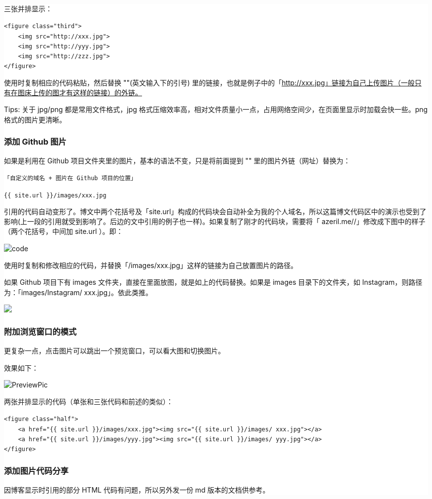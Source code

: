 三张并排显示：

    <figure class="third">
        <img src="http://xxx.jpg">
	    <img src="http://yyy.jpg">
	    <img src="http://zzz.jpg">
    </figure>

使用时复制相应的代码粘贴，然后替换 ""(英文输入下的引号) 里的链接，也就是例子中的「http://xxx.jpg」链接为自己上传图片（一般只有在图床上传的图才有这样的链接）的外链。

Tips: 关于 jpg/png 都是常用文件格式，jpg 格式压缩效率高，相对文件质量小一点，占用网络空间少，在页面里显示时加载会快一些。png 格式的图片更清晰。

### 添加 Github 图片
    
如果是利用在 Github 项目文件夹里的图片，基本的语法不变，只是将前面提到 "" 里的图片外链（网址）替换为：

    「自定义的域名 + 图片在 Github 项目的位置」

```
{{ site.url }}/images/xxx.jpg
```

引用的代码自动变形了。博文中两个花括号及「site.url」构成的代码块会自动补全为我的个人域名，所以这篇博文代码区中的演示也受到了影响(上一段的引用就受到影响了。后边的文中引用的例子也一样)。如果复制了刚才的代码块，需要将「 azeril.me//」修改成下图中的样子（两个花括号，中间加 site.url ）。即：

![code](http://dreamofbook.qiniudn.com/onelinecode.png)

使用时复制和修改相应的代码，并替换「/images/xxx.jpg」这样的链接为自己放置图片的路径。

如果 Github 项目下有 images 文件夹，直接在里面放图，就是如上的代码替换。如果是 images 目录下的文件夹，如 Instagram，则路径为：「images/Instagram/ xxx.jpg」。依此类推。

![](http://dreamofbook.qiniudn.com/twolinescode.png)

### 附加浏览窗口的模式

更复杂一点，点击图片可以跳出一个预览窗口，可以看大图和切换图片。

效果如下：

![PreviewPic](http://dreamofbook.qiniudn.com/Preview_Pic.png)

两张并排显示的代码（单张和三张代码和前述的类似）：


    <figure class="half">
        <a href="{{ site.url }}/images/xxx.jpg"><img src="{{ site.url }}/images/ xxx.jpg"></a>
        <a href="{{ site.url }}/images/yyy.jpg"><img src="{{ site.url }}/images/ yyy.jpg"></a>
    </figure>
    
### 添加图片代码分享

因博客显示时引用的部分 HTML 代码有问题，所以另外发一份 md 版本的文档供参考。
